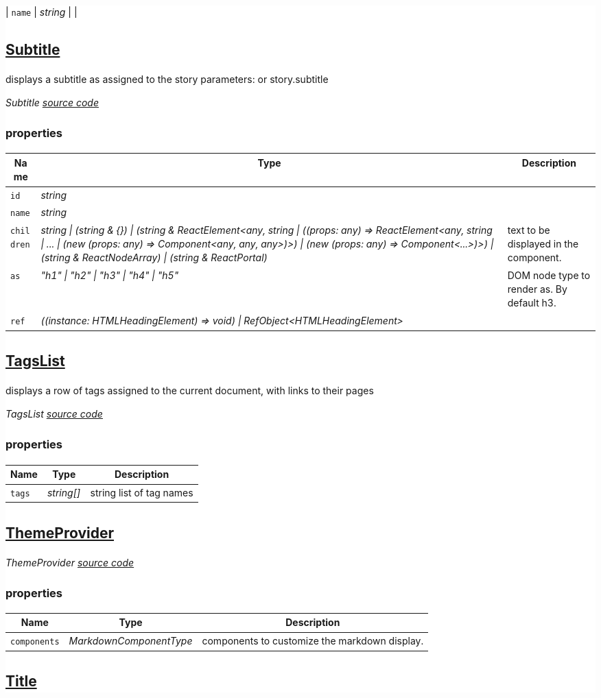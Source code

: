 | `name`        | _string_             |                                                                                                                 |

## <ins>Subtitle</ins>

displays a subtitle as assigned to the story parameters:
or story.subtitle

_Subtitle [source code](https://github.com/ccontrols/component-controls/tree/master/ui/blocks/src/Subtitle/Subtitle.tsx)_

### properties

| Name       | Type                                                                                                                                                                                                                                                                                 | Description                                |
| ---------- | ------------------------------------------------------------------------------------------------------------------------------------------------------------------------------------------------------------------------------------------------------------------------------------ | ------------------------------------------ |
| `id`       | _string_                                                                                                                                                                                                                                                                             |                                            |
| `name`     | _string_                                                                                                                                                                                                                                                                             |                                            |
| `children` | _string \| (string & {}) \| (string & ReactElement&lt;any, string \| ((props: any) => ReactElement&lt;any, string \| ... \| (new (props: any) => Component&lt;any, any, any>)>) \| (new (props: any) => Component&lt;...>)>) \| (string & ReactNodeArray) \| (string & ReactPortal)_ | text to be displayed in the component.     |
| `as`       | _"h1" \| "h2" \| "h3" \| "h4" \| "h5"_                                                                                                                                                                                                                                               | DOM node type to render as. By default h3. |
| `ref`      | _((instance: HTMLHeadingElement) => void) \| RefObject&lt;HTMLHeadingElement>_                                                                                                                                                                                                       |                                            |

## <ins>TagsList</ins>

displays a row of tags assigned to the current document, with links to their pages

_TagsList [source code](https://github.com/ccontrols/component-controls/tree/master/ui/blocks/src/TagsList/TagsList.tsx)_

### properties

| Name   | Type        | Description              |
| ------ | ----------- | ------------------------ |
| `tags` | _string\[]_ | string list of tag names |

## <ins>ThemeProvider</ins>

_ThemeProvider [source code](https://github.com/ccontrols/component-controls/tree/master/ui/blocks/src/ThemeProvider/ThemeProvider.tsx)_

### properties

| Name         | Type                    | Description                                   |
| ------------ | ----------------------- | --------------------------------------------- |
| `components` | _MarkdownComponentType_ | components to customize the markdown display. |

## <ins>Title</ins>
